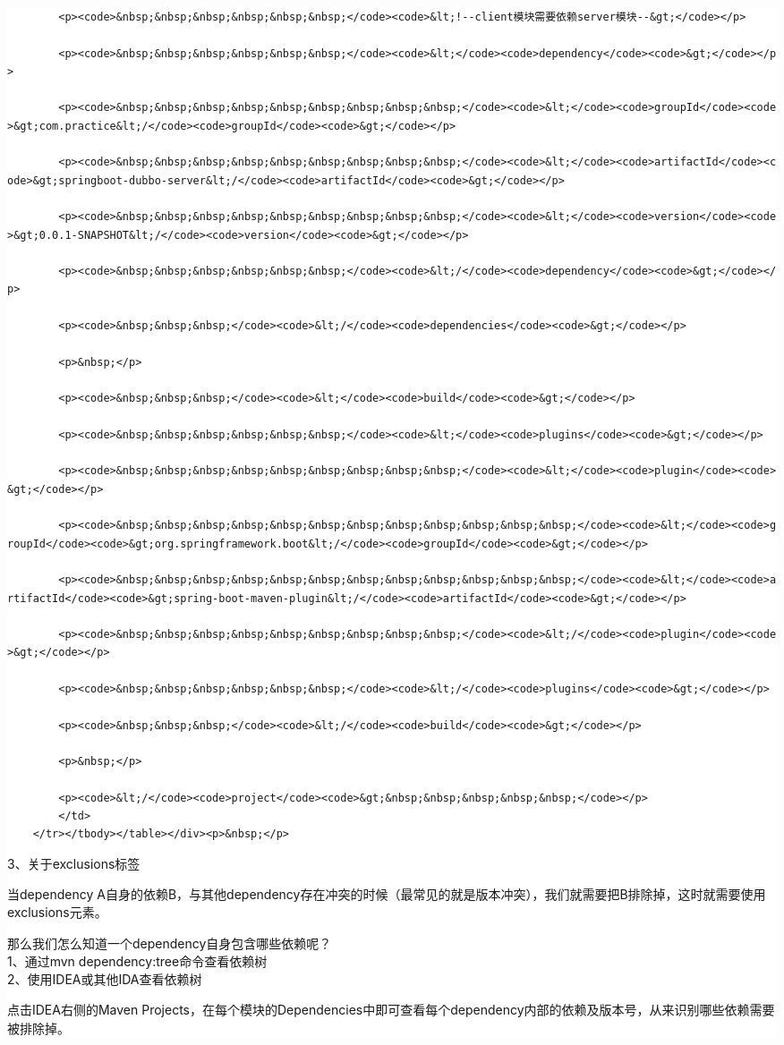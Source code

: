 			<p><code>&nbsp;&nbsp;&nbsp;&nbsp;&nbsp;&nbsp;</code><code>&lt;!--client模块需要依赖server模块--&gt;</code></p>

			<p><code>&nbsp;&nbsp;&nbsp;&nbsp;&nbsp;&nbsp;</code><code>&lt;</code><code>dependency</code><code>&gt;</code></p>

			<p><code>&nbsp;&nbsp;&nbsp;&nbsp;&nbsp;&nbsp;&nbsp;&nbsp;&nbsp;</code><code>&lt;</code><code>groupId</code><code>&gt;com.practice&lt;/</code><code>groupId</code><code>&gt;</code></p>

			<p><code>&nbsp;&nbsp;&nbsp;&nbsp;&nbsp;&nbsp;&nbsp;&nbsp;&nbsp;</code><code>&lt;</code><code>artifactId</code><code>&gt;springboot-dubbo-server&lt;/</code><code>artifactId</code><code>&gt;</code></p>

			<p><code>&nbsp;&nbsp;&nbsp;&nbsp;&nbsp;&nbsp;&nbsp;&nbsp;&nbsp;</code><code>&lt;</code><code>version</code><code>&gt;0.0.1-SNAPSHOT&lt;/</code><code>version</code><code>&gt;</code></p>

			<p><code>&nbsp;&nbsp;&nbsp;&nbsp;&nbsp;&nbsp;</code><code>&lt;/</code><code>dependency</code><code>&gt;</code></p>

			<p><code>&nbsp;&nbsp;&nbsp;</code><code>&lt;/</code><code>dependencies</code><code>&gt;</code></p>

			<p>&nbsp;</p>

			<p><code>&nbsp;&nbsp;&nbsp;</code><code>&lt;</code><code>build</code><code>&gt;</code></p>

			<p><code>&nbsp;&nbsp;&nbsp;&nbsp;&nbsp;&nbsp;</code><code>&lt;</code><code>plugins</code><code>&gt;</code></p>

			<p><code>&nbsp;&nbsp;&nbsp;&nbsp;&nbsp;&nbsp;&nbsp;&nbsp;&nbsp;</code><code>&lt;</code><code>plugin</code><code>&gt;</code></p>

			<p><code>&nbsp;&nbsp;&nbsp;&nbsp;&nbsp;&nbsp;&nbsp;&nbsp;&nbsp;&nbsp;&nbsp;&nbsp;</code><code>&lt;</code><code>groupId</code><code>&gt;org.springframework.boot&lt;/</code><code>groupId</code><code>&gt;</code></p>

			<p><code>&nbsp;&nbsp;&nbsp;&nbsp;&nbsp;&nbsp;&nbsp;&nbsp;&nbsp;&nbsp;&nbsp;&nbsp;</code><code>&lt;</code><code>artifactId</code><code>&gt;spring-boot-maven-plugin&lt;/</code><code>artifactId</code><code>&gt;</code></p>

			<p><code>&nbsp;&nbsp;&nbsp;&nbsp;&nbsp;&nbsp;&nbsp;&nbsp;&nbsp;</code><code>&lt;/</code><code>plugin</code><code>&gt;</code></p>

			<p><code>&nbsp;&nbsp;&nbsp;&nbsp;&nbsp;&nbsp;</code><code>&lt;/</code><code>plugins</code><code>&gt;</code></p>

			<p><code>&nbsp;&nbsp;&nbsp;</code><code>&lt;/</code><code>build</code><code>&gt;</code></p>

			<p>&nbsp;</p>

			<p><code>&lt;/</code><code>project</code><code>&gt;&nbsp;&nbsp;&nbsp;&nbsp;&nbsp;</code></p>
			</td>
		</tr></tbody></table></div><p>&nbsp;</p>

<p>3、关于exclusions标签</p>

<p>当dependency A自身的依赖B，与其他dependency存在冲突的时候（最常见的就是版本冲突），我们就需要把B排除掉，这时就需要使用exclusions元素。</p>

<p>那么我们怎么知道一个dependency自身包含哪些依赖呢？<br>
1、通过mvn dependency:tree命令查看依赖树<br>
2、使用IDEA或其他IDA查看依赖树</p>

<p>点击IDEA右侧的Maven Projects，在每个模块的Dependencies中即可查看每个dependency内部的依赖及版本号，从来识别哪些依赖需要被排除掉。</p>
